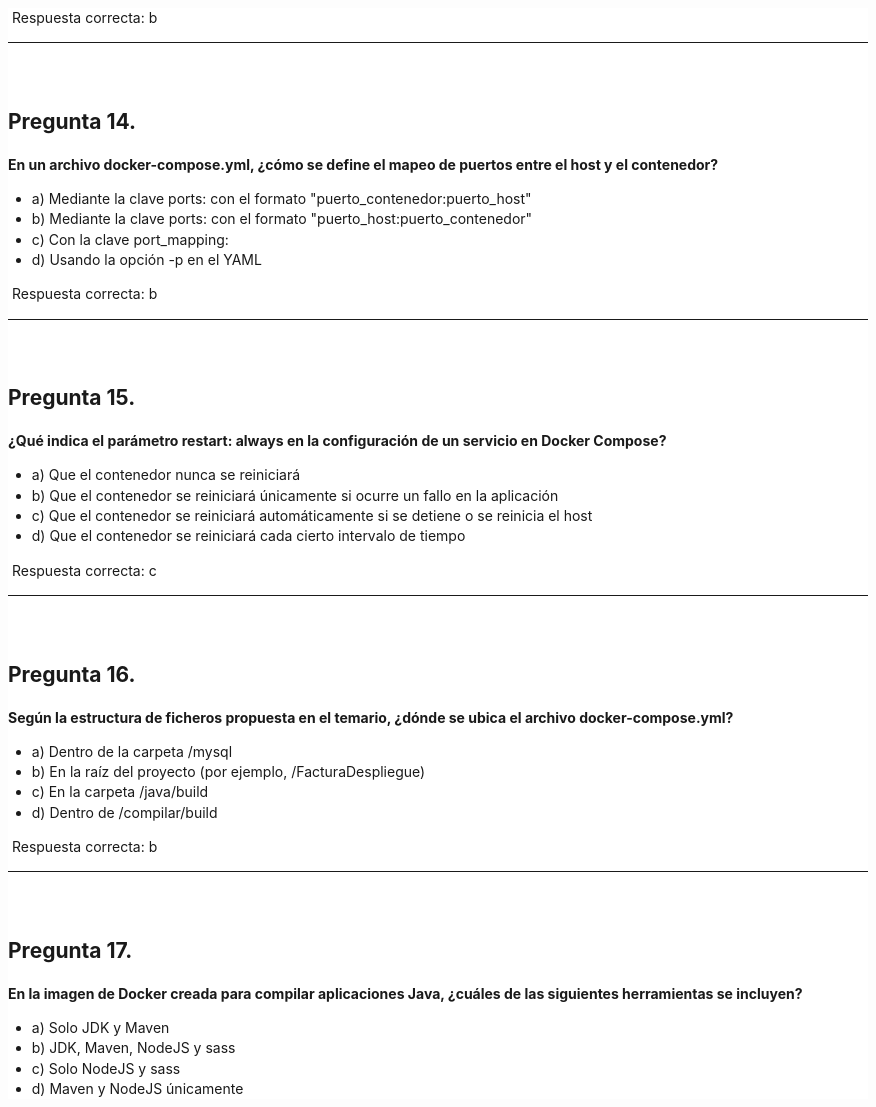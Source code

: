 Respuesta correcta: b

---
<br>

## Pregunta 14.
**En un archivo docker-compose.yml, ¿cómo se define el mapeo de puertos entre el host y el contenedor?**
- a) Mediante la clave ports: con el formato "puerto_contenedor:puerto_host"
- b) Mediante la clave ports: con el formato "puerto_host:puerto_contenedor"
- c) Con la clave port_mapping:
- d) Usando la opción -p en el YAML

 Respuesta correcta: b

---
<br>

## Pregunta 15.
**¿Qué indica el parámetro restart: always en la configuración de un servicio en Docker Compose?**
- a) Que el contenedor nunca se reiniciará
- b) Que el contenedor se reiniciará únicamente si ocurre un fallo en la aplicación
- c) Que el contenedor se reiniciará automáticamente si se detiene o se reinicia el host
- d) Que el contenedor se reiniciará cada cierto intervalo de tiempo

 Respuesta correcta: c

---
<br>

## Pregunta 16.
**Según la estructura de ficheros propuesta en el temario, ¿dónde se ubica el archivo docker-compose.yml?**
- a) Dentro de la carpeta /mysql
- b) En la raíz del proyecto (por ejemplo, /FacturaDespliegue)
- c) En la carpeta /java/build
- d) Dentro de /compilar/build

 Respuesta correcta: b

---
<br>

## Pregunta 17.
**En la imagen de Docker creada para compilar aplicaciones Java, ¿cuáles de las siguientes herramientas se incluyen?**
- a) Solo JDK y Maven
- b) JDK, Maven, NodeJS y sass
- c) Solo NodeJS y sass
- d) Maven y NodeJS únicamente
